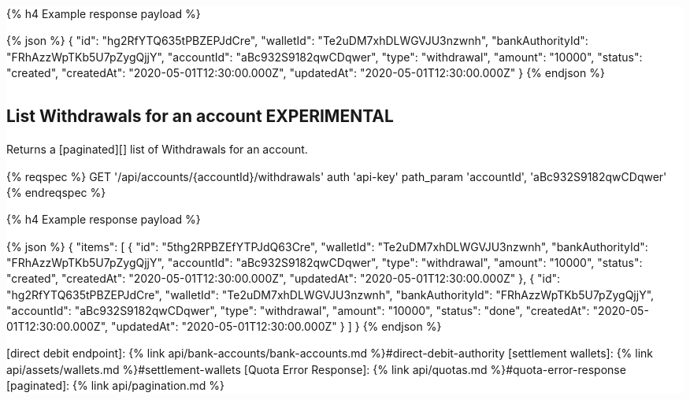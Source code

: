 {% h4 Example response payload %}

{% json %}
{
  "id": "hg2RfYTQ635tPBZEPJdCre",
  "walletId": "Te2uDM7xhDLWGVJU3nzwnh",
  "bankAuthorityId": "FRhAzzWpTKb5U7pZygQjjY",
  "accountId": "aBc932S9182qwCDqwer",
  "type": "withdrawal",
  "amount": "10000",
  "status": "created",
  "createdAt": "2020-05-01T12:30:00.000Z",
  "updatedAt": "2020-05-01T12:30:00.000Z"
}
{% endjson %}

## List Withdrawals for an account **EXPERIMENTAL**

Returns a [paginated][] list of Withdrawals for an account.

{% reqspec %}
  GET '/api/accounts/{accountId}/withdrawals'
  auth 'api-key'
  path_param 'accountId', 'aBc932S9182qwCDqwer'
{% endreqspec %}

{% h4 Example response payload %}

{% json %}
{
  "items": [
    {
      "id": "5thg2RPBZEfYTPJdQ63Cre",
      "walletId": "Te2uDM7xhDLWGVJU3nzwnh",
      "bankAuthorityId": "FRhAzzWpTKb5U7pZygQjjY",
      "accountId": "aBc932S9182qwCDqwer",
      "type": "withdrawal",
      "amount": "10000",
      "status": "created",
      "createdAt": "2020-05-01T12:30:00.000Z",
      "updatedAt": "2020-05-01T12:30:00.000Z"
    },
    {
      "id": "hg2RfYTQ635tPBZEPJdCre",
      "walletId": "Te2uDM7xhDLWGVJU3nzwnh",
      "bankAuthorityId": "FRhAzzWpTKb5U7pZygQjjY",
      "accountId": "aBc932S9182qwCDqwer",
      "type": "withdrawal",
      "amount": "10000",
      "status": "done",
      "createdAt": "2020-05-01T12:30:00.000Z",
      "updatedAt": "2020-05-01T12:30:00.000Z"
    }
  ]
}
{% endjson %}

[direct debit endpoint]: {% link api/bank-accounts/bank-accounts.md %}#direct-debit-authority
[settlement wallets]: {% link api/assets/wallets.md %}#settlement-wallets
[Quota Error Response]: {% link api/quotas.md %}#quota-error-response
[paginated]: {% link api/pagination.md %}
